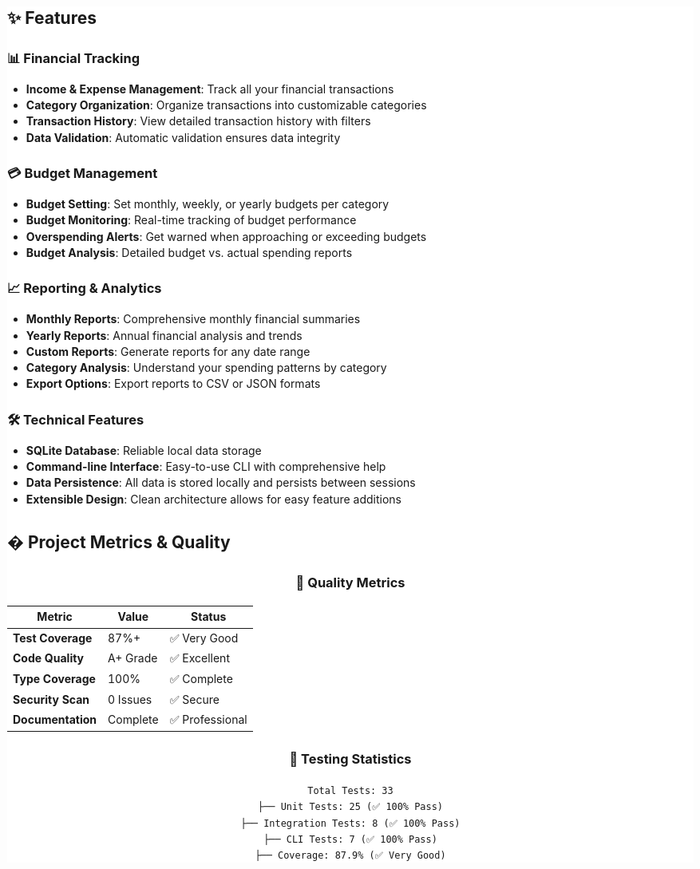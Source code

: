## ✨ Features

### 📊 Financial Tracking
- **Income & Expense Management**: Track all your financial transactions
- **Category Organization**: Organize transactions into customizable categories
- **Transaction History**: View detailed transaction history with filters
- **Data Validation**: Automatic validation ensures data integrity

### 💳 Budget Management
- **Budget Setting**: Set monthly, weekly, or yearly budgets per category
- **Budget Monitoring**: Real-time tracking of budget performance
- **Overspending Alerts**: Get warned when approaching or exceeding budgets
- **Budget Analysis**: Detailed budget vs. actual spending reports

### 📈 Reporting & Analytics
- **Monthly Reports**: Comprehensive monthly financial summaries
- **Yearly Reports**: Annual financial analysis and trends
- **Custom Reports**: Generate reports for any date range
- **Category Analysis**: Understand your spending patterns by category
- **Export Options**: Export reports to CSV or JSON formats

### 🛠️ Technical Features
- **SQLite Database**: Reliable local data storage
- **Command-line Interface**: Easy-to-use CLI with comprehensive help
- **Data Persistence**: All data is stored locally and persists between sessions
- **Extensible Design**: Clean architecture allows for easy feature additions

## � Project Metrics & Quality

<div align="center">

### 🎯 **Quality Metrics**

| Metric | Value | Status |
|--------|-------|--------|
| **Test Coverage** | 87%+ | ✅ Very Good |
| **Code Quality** | A+ Grade | ✅ Excellent |
| **Type Coverage** | 100% | ✅ Complete |
| **Security Scan** | 0 Issues | ✅ Secure |
| **Documentation** | Complete | ✅ Professional |

### 🧪 **Testing Statistics**

```
Total Tests: 33
├── Unit Tests: 25 (✅ 100% Pass)
├── Integration Tests: 8 (✅ 100% Pass)
├── CLI Tests: 7 (✅ 100% Pass)
├── Coverage: 87.9% (✅ Very Good)
```
